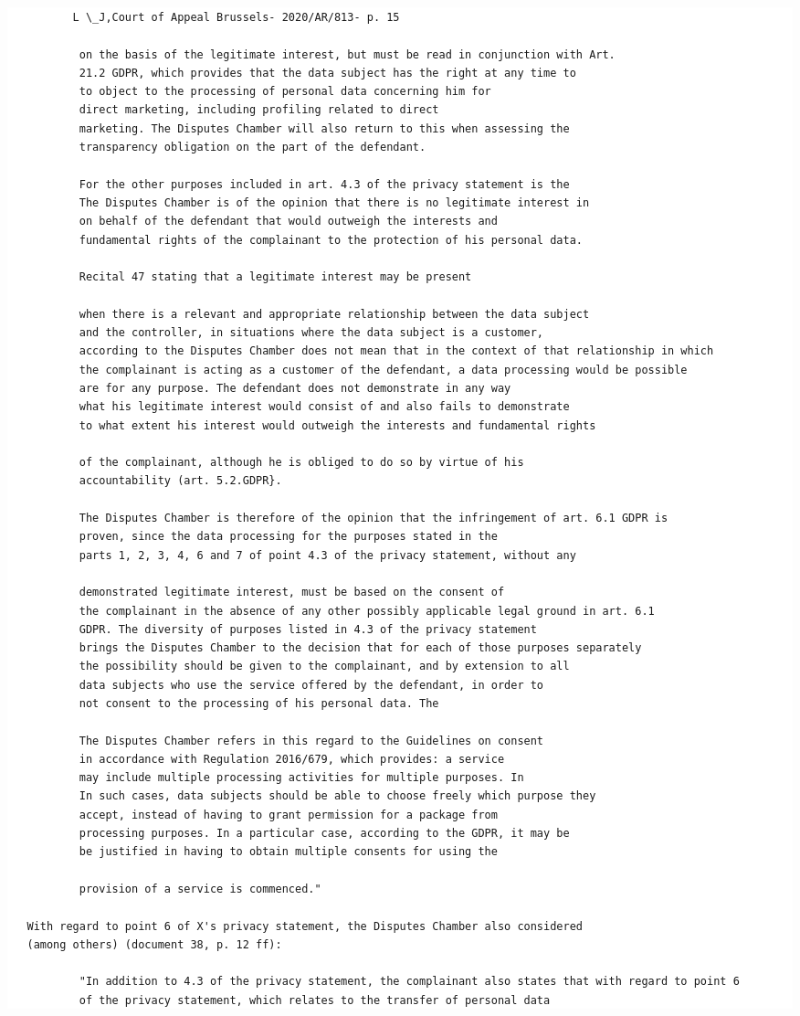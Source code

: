               L \_J,Court of Appeal Brussels- 2020/AR/813- p. 15

               on the basis of the legitimate interest, but must be read in conjunction with Art.
               21.2 GDPR, which provides that the data subject has the right at any time to
               to object to the processing of personal data concerning him for
               direct marketing, including profiling related to direct
               marketing. The Disputes Chamber will also return to this when assessing the
               transparency obligation on the part of the defendant.

               For the other purposes included in art. 4.3 of the privacy statement is the
               The Disputes Chamber is of the opinion that there is no legitimate interest in
               on behalf of the defendant that would outweigh the interests and
               fundamental rights of the complainant to the protection of his personal data.

               Recital 47 stating that a legitimate interest may be present

               when there is a relevant and appropriate relationship between the data subject
               and the controller, in situations where the data subject is a customer,
               according to the Disputes Chamber does not mean that in the context of that relationship in which
               the complainant is acting as a customer of the defendant, a data processing would be possible
               are for any purpose. The defendant does not demonstrate in any way
               what his legitimate interest would consist of and also fails to demonstrate
               to what extent his interest would outweigh the interests and fundamental rights

               of the complainant, although he is obliged to do so by virtue of his
               accountability (art. 5.2.GDPR}.

               The Disputes Chamber is therefore of the opinion that the infringement of art. 6.1 GDPR is
               proven, since the data processing for the purposes stated in the
               parts 1, 2, 3, 4, 6 and 7 of point 4.3 of the privacy statement, without any

               demonstrated legitimate interest, must be based on the consent of
               the complainant in the absence of any other possibly applicable legal ground in art. 6.1
               GDPR. The diversity of purposes listed in 4.3 of the privacy statement
               brings the Disputes Chamber to the decision that for each of those purposes separately
               the possibility should be given to the complainant, and by extension to all
               data subjects who use the service offered by the defendant, in order to
               not consent to the processing of his personal data. The

               The Disputes Chamber refers in this regard to the Guidelines on consent
               in accordance with Regulation 2016/679, which provides: a service
               may include multiple processing activities for multiple purposes. In
               In such cases, data subjects should be able to choose freely which purpose they
               accept, instead of having to grant permission for a package from
               processing purposes. In a particular case, according to the GDPR, it may be
               be justified in having to obtain multiple consents for using the

               provision of a service is commenced."

       With regard to point 6 of X's privacy statement, the Disputes Chamber also considered
       (among others) (document 38, p. 12 ff):

               "In addition to 4.3 of the privacy statement, the complainant also states that with regard to point 6
               of the privacy statement, which relates to the transfer of personal data
